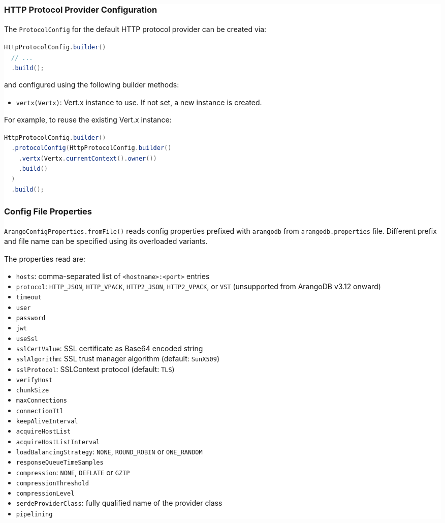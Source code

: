### HTTP Protocol Provider Configuration

The `ProtocolConfig` for the default HTTP protocol provider can be created via:

```java
HttpProtocolConfig.builder()
  // ...
  .build();
```

and configured using the following builder methods:

- `vertx(Vertx)`: Vert.x instance to use. If not set, a new instance is created.

For example, to reuse the existing Vert.x instance:

```java
HttpProtocolConfig.builder()
  .protocolConfig(HttpProtocolConfig.builder()
    .vertx(Vertx.currentContext().owner())
    .build()
  )
  .build();
```

### Config File Properties

`ArangoConfigProperties.fromFile()` reads config properties prefixed with `arangodb`
from `arangodb.properties` file. Different prefix and
file name can be specified using its overloaded variants.

The properties read are:
- `hosts`: comma-separated list of `<hostname>:<port>` entries
- `protocol`: `HTTP_JSON`, `HTTP_VPACK`, `HTTP2_JSON`, `HTTP2_VPACK`, or `VST` (unsupported from ArangoDB v3.12 onward)
- `timeout`
- `user`
- `password`
- `jwt`
- `useSsl`
- `sslCertValue`: SSL certificate as Base64 encoded string
- `sslAlgorithm`: SSL trust manager algorithm (default: `SunX509`)
- `sslProtocol`: SSLContext protocol (default: `TLS`)
- `verifyHost`
- `chunkSize`
- `maxConnections`
- `connectionTtl`
- `keepAliveInterval`
- `acquireHostList`
- `acquireHostListInterval`
- `loadBalancingStrategy`: `NONE`, `ROUND_ROBIN` or `ONE_RANDOM`
- `responseQueueTimeSamples`
- `compression`: `NONE`, `DEFLATE` or `GZIP`
- `compressionThreshold`
- `compressionLevel`
- `serdeProviderClass`: fully qualified name of the provider class
- `pipelining`

